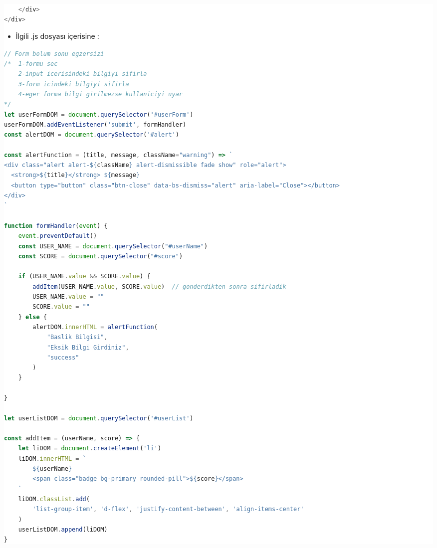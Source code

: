 ```jsx
    </div>
</div>
```

- İlgili .js dosyası içerisine :

```jsx
// Form bolum sonu egzersizi
/*  1-formu sec
    2-input icerisindeki bilgiyi sifirla 
    3-form icindeki bilgiyi sifirla
    4-eger forma bilgi girilmezse kullaniciyi uyar
*/
let userFormDOM = document.querySelector('#userForm')
userFormDOM.addEventListener('submit', formHandler)
const alertDOM = document.querySelector('#alert')

const alertFunction = (title, message, className="warning") => `
<div class="alert alert-${className} alert-dismissible fade show" role="alert">
  <strong>${title}</strong> ${message}
  <button type="button" class="btn-close" data-bs-dismiss="alert" aria-label="Close"></button>
</div>
`

function formHandler(event) {
    event.preventDefault()
    const USER_NAME = document.querySelector("#userName")
    const SCORE = document.querySelector("#score")
    
    if (USER_NAME.value && SCORE.value) {
        addItem(USER_NAME.value, SCORE.value)  // gonderdikten sonra sifirladik
        USER_NAME.value = "" 
        SCORE.value = ""
    } else {
        alertDOM.innerHTML = alertFunction(
            "Baslik Bilgisi",
            "Eksik Bilgi Girdiniz",
            "success"
        )
    }
    
}

let userListDOM = document.querySelector('#userList')

const addItem = (userName, score) => {
    let liDOM = document.createElement('li')
    liDOM.innerHTML = `
        ${userName} 
        <span class="badge bg-primary rounded-pill">${score}</span>
    `
    liDOM.classList.add(
        'list-group-item', 'd-flex', 'justify-content-between', 'align-items-center'
    )
    userListDOM.append(liDOM)
}
```
